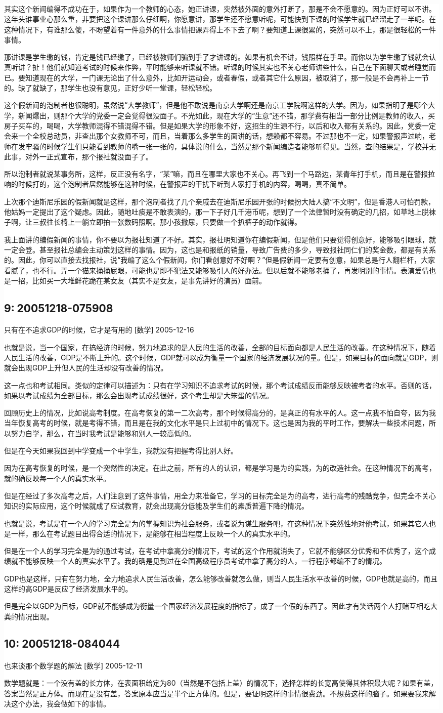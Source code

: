其实这个新闻编得不成功在于，如果作为一个教师的心态，她正讲课，突然被外面的意外打断了，那是不会不愿意的。因为正好可以不讲。这年头谁事业心那么重，非要把这个课讲那么仔细啊，你愿意讲，那学生还不愿意听呢，可能快到下课的时候学生就已经溜走了一半呢。在这种情况下，有谁那么傻，不盼望着有一件意外的什么事情把课弄得上不下去了啊？要知道上课很累的，突然可以不上，那是很轻松的一件事情。 

那讲课是学生缴的钱，肯定是钱已经缴了，已经被教师们骗到手了才讲课的。如果有机会不讲，钱照样在手里。而你以为学生缴了钱就会认真听讲？扯！他们就知道考试的时候来作弊，平时能够来听课就不错。听课的时候其实也不关心老师讲些什么，自己在下面聊天或者睡觉而已。要知道现在的大学，一门课无论出了什么意外，比如开运动会，或者春假，或者其它什么原因，被取消了，那一般是不会再补上一节的。缺了就缺了，那学生也没有意见，正好少听一堂课，轻松轻松。 

这个假新闻的泡制者也很聪明，虽然说“大学教师”，但是他不敢说是南京大学啊还是南京工学院啊这样的大学。因为，如果指明了是哪个大学，新闻爆出，则那个大学的党委一定会觉得很没面子。不光如此，现在大学的“生意”还不错，那学费有相当一部分比例是教师的收入，买房子买车的，喝喝，大学教师混得不错混得不错。但是如果大学的形象不好，这招生的生源不行，以后和收入都有关系的。因此，党委一定会来一个全校总动员，非查出那个女教师不可，而且，当着那么多学生的面讲的话，想赖都不容易。不过那也不一定，如果警报声过响，老师在发牢骚的时候学生们只能看到教师的嘴一张一张的，具体说的什么，当然是那个新闻编造者能够听得见。当然，查的结果是，学校并无此事，对外一正式宣布，那个报社就没面子了。 

所以泡制者就说某事务所，这样，反正没有名字，“某”嘛，而且在哪里大家也不关心。再飞到一个马路边，某青年打手机，而且是在警报拉响的时候打的，这个泡制者居然能够在这种时候，在警报声的干扰下听到人家打手机的内容，喝喝，真不简单。 

上次那个迪斯尼乐园的假新闻就是这样，那个泡制者找了几个亲戚去在迪斯尼乐园开张的时候扮大陆人搞“不文明”，但是香港人可怕罚款，他姑妈一定提出了这个疑虑。因此，随地吐痰是不敢表演的，那一下子好几千港币呢，想到了一个法律暂时没有确定的几招，如草地上脱袜子啊，让三叔往长椅上一躺立即拍一张数码照啊。那小孩撒尿，只要做一个扒裤子的动作就得。 

我上面讲的编假新闻的事情，你不要以为报社知道了不好。其实，报社明知道你在编假新闻，但是他们只要觉得创意好，能够吸引眼球，就一定会登。甚至报社总编会主动策划这样的事情。因为，这也是和报纸的销量，导致广告费的多少，导致报社同仁们的奖金数，都是有关系的。因此，你可以直接去找报社，说“我编了这么个假新闻，你们看创意好不好啊？”但是假新闻一定要有创意，如果总是行人翻栏杆，大家看腻了，也不行。弄一个猫来捅捅屁眼，可能也是即不犯法又能够吸引人的好办法。但以后就不能够老捅了，再发明别的事情。表演爱情也是一招，比如买一大堆鲜花跪在某女友（其实不是女友，是事先讲好的演员）面前。

## 9: 20051218-075908

只有在不追求GDP的时候，它才是有用的   [数学]  2005-12-16 

也就是说，当一个国家，在搞经济的时候，努力地追求的是人民的生活的改善，全部的目标面向都是人民生活的改善。在这种情况下，随着人民生活的改善，GDP是不断上升的。这个时候，GDP就可以成为衡量一个国家的经济发展状况的量。但是，如果目标的面向就是GDP，则就会出现GDP上升但人民的生活却没有改善的情况。 

这一点也和考试相同。类似的定律可以描述为：只有在学习知识不追求考试的时候，那个考试成绩反而能够反映被考者的水平。否则的话，如果以考试成绩为全部目标，那么会出现考试成绩很好，这个考生却是大笨蛋的情况。 

回顾历史上的情况，比如说高考制度。在高考恢复的第一二次高考，那个时候得高分的，是真正的有水平的人。这一点我不怕自夸，因为我当年恢复高考的时候，就是考得不错，而且是在我的文化水平是只上过初中的情况下。这也是因为我的平时工作，要解决一些技术问题，所以努力自学，那么，在当时我考试是能够和别人一较高低的。 

但是在今天如果我回到中学变成一个中学生，我就没有把握考得比别人好。 

因为在高考恢复的时候，是一个突然性的决定。在此之前，所有的人的认识，都是学习是为的实践，为的改造社会。在这种情况下的高考，就的确反映每一个人的真实水平。 

但是在经过了多次高考之后，人们注意到了这件事情，用全力来准备它，学习的目标完全是为的高考，进行高考的残酷竞争，但完全不关心知识的实际应用，这个时候就成了应试教育，就会出现高分低能及学生们的素质普遍下降的情况。 

也就是说，考试是在一个人的学习完全是为的掌握知识为社会服务，或者说为谋生服务吧，在这种情况下突然性地对他考试，如果其它人也是一样，那么在考试题目出得合适的情况下，是能够在相当程度上反映一个人的真实水平的。 

但是在一个人的学习完全是为的通过考试，在考试中拿高分的情况下，考试的这个作用就消失了，它就不能够区分优秀和不优秀了，这个成绩就不能够反映一个人的真实水平了。我的确是见到过在全国高级程序员考试中拿了高分的人，一行程序都编不了的情况。 

GDP也是这样，只有在努力地，全力地追求人民生活改善，怎么能够改善就怎么做，则当人民生活水平改善的时候，GDP也就是高的，而且这样的高GDP是反应了经济发展水平的。 

但是完全以GDP为目标，GDP就不能够成为衡量一个国家经济发展程度的指标了，成了一个假的东西了。因此才有笑话两个人打赌互相吃大粪的情况出现。

## 10: 20051218-084044

也来谈那个数学题的解法   [数学]  2005-12-11 

数学题就是：一个没有盖的长方体，在表面积给定为80（当然是不包括上盖）的情况下，选择怎样的长宽高使得其体积最大呢？如果有盖，答案当然是正方体。而现在是没有盖，答案原本应当是半个正方体的。但是，要证明这样的事情很费劲。不想费这样的脑子。如果要我来解决这个办法，我会做如下的事情。 
